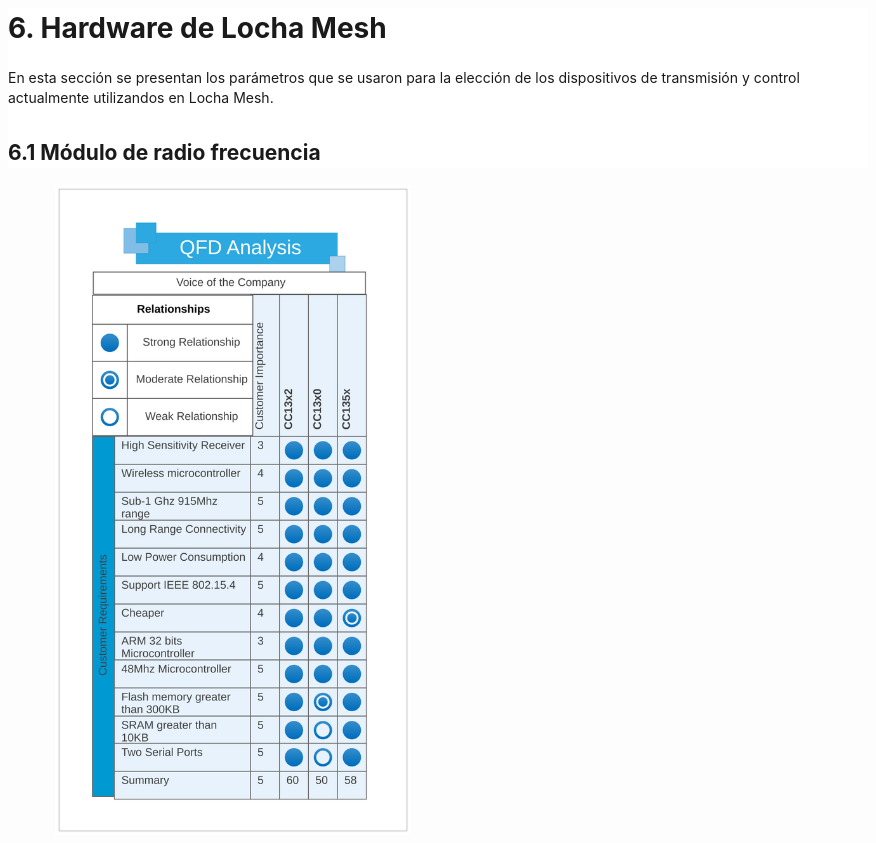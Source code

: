 # 6. Hardware de Locha Mesh

En esta sección se presentan los parámetros que se usaron para la elección de los dispositivos de transmisión y control actualmente utilizandos en Locha Mesh.

## 6.1 Módulo de radio frecuencia

<img src="imple_pic/RF-selection.svg"  height="650" width="450" align="left"/>
